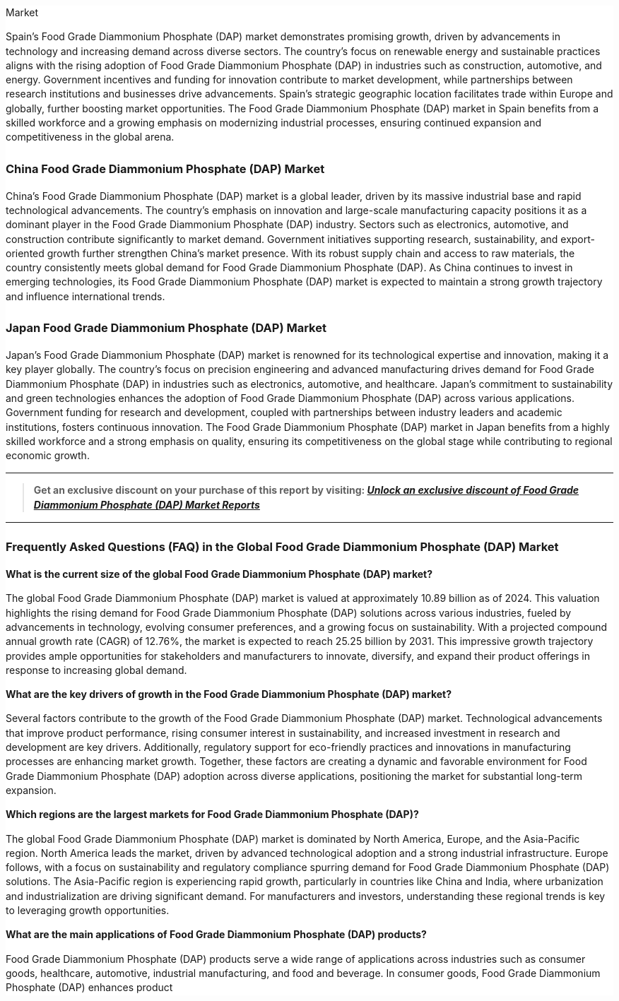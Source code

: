 Market</h3><p>Spain&rsquo;s Food Grade Diammonium Phosphate (DAP) market demonstrates promising growth, driven by advancements in technology and increasing demand across diverse sectors. The country&rsquo;s focus on renewable energy and sustainable practices aligns with the rising adoption of Food Grade Diammonium Phosphate (DAP) in industries such as construction, automotive, and energy. Government incentives and funding for innovation contribute to market development, while partnerships between research institutions and businesses drive advancements. Spain&rsquo;s strategic geographic location facilitates trade within Europe and globally, further boosting market opportunities. The Food Grade Diammonium Phosphate (DAP) market in Spain benefits from a skilled workforce and a growing emphasis on modernizing industrial processes, ensuring continued expansion and competitiveness in the global arena.</p><h3>China Food Grade Diammonium Phosphate (DAP) Market</h3><p>China&rsquo;s Food Grade Diammonium Phosphate (DAP) market is a global leader, driven by its massive industrial base and rapid technological advancements. The country&rsquo;s emphasis on innovation and large-scale manufacturing capacity positions it as a dominant player in the Food Grade Diammonium Phosphate (DAP) industry. Sectors such as electronics, automotive, and construction contribute significantly to market demand. Government initiatives supporting research, sustainability, and export-oriented growth further strengthen China&rsquo;s market presence. With its robust supply chain and access to raw materials, the country consistently meets global demand for Food Grade Diammonium Phosphate (DAP). As China continues to invest in emerging technologies, its Food Grade Diammonium Phosphate (DAP) market is expected to maintain a strong growth trajectory and influence international trends.</p><h3>Japan Food Grade Diammonium Phosphate (DAP) Market</h3><p>Japan&rsquo;s Food Grade Diammonium Phosphate (DAP) market is renowned for its technological expertise and innovation, making it a key player globally. The country&rsquo;s focus on precision engineering and advanced manufacturing drives demand for Food Grade Diammonium Phosphate (DAP) in industries such as electronics, automotive, and healthcare. Japan&rsquo;s commitment to sustainability and green technologies enhances the adoption of Food Grade Diammonium Phosphate (DAP) across various applications. Government funding for research and development, coupled with partnerships between industry leaders and academic institutions, fosters continuous innovation. The Food Grade Diammonium Phosphate (DAP) market in Japan benefits from a highly skilled workforce and a strong emphasis on quality, ensuring its competitiveness on the global stage while contributing to regional economic growth.</p><hr /><blockquote><p><strong>Get an exclusive discount on your purchase of this report by visiting: <em><a href="://marketresearchpulse.com/ask-for-discount/94264?utm_source=Github&amp;utm_medium=022">Unlock an exclusive discount of Food Grade Diammonium Phosphate (DAP) Market Reports</a></em>&nbsp;</strong></p></blockquote><hr /><h3>Frequently Asked Questions (FAQ) in the Global Food Grade Diammonium Phosphate (DAP) Market</h3><p><strong>What is the current size of the global Food Grade Diammonium Phosphate (DAP) market?</strong></p><p>The global Food Grade Diammonium Phosphate (DAP) market is valued at approximately 10.89 billion as of 2024. This valuation highlights the rising demand for Food Grade Diammonium Phosphate (DAP) solutions across various industries, fueled by advancements in technology, evolving consumer preferences, and a growing focus on sustainability. With a projected compound annual growth rate (CAGR) of 12.76%, the market is expected to reach 25.25 billion by 2031. This impressive growth trajectory provides ample opportunities for stakeholders and manufacturers to innovate, diversify, and expand their product offerings in response to increasing global demand.</p><p><strong>What are the key drivers of growth in the Food Grade Diammonium Phosphate (DAP) market?</strong></p><p>Several factors contribute to the growth of the Food Grade Diammonium Phosphate (DAP) market. Technological advancements that improve product performance, rising consumer interest in sustainability, and increased investment in research and development are key drivers. Additionally, regulatory support for eco-friendly practices and innovations in manufacturing processes are enhancing market growth. Together, these factors are creating a dynamic and favorable environment for Food Grade Diammonium Phosphate (DAP) adoption across diverse applications, positioning the market for substantial long-term expansion.</p><p><strong>Which regions are the largest markets for Food Grade Diammonium Phosphate (DAP)?</strong></p><p>The global Food Grade Diammonium Phosphate (DAP) market is dominated by North America, Europe, and the Asia-Pacific region. North America leads the market, driven by advanced technological adoption and a strong industrial infrastructure. Europe follows, with a focus on sustainability and regulatory compliance spurring demand for Food Grade Diammonium Phosphate (DAP) solutions. The Asia-Pacific region is experiencing rapid growth, particularly in countries like China and India, where urbanization and industrialization are driving significant demand. For manufacturers and investors, understanding these regional trends is key to leveraging growth opportunities.</p><p><strong>What are the main applications of Food Grade Diammonium Phosphate (DAP) products?</strong></p><p>Food Grade Diammonium Phosphate (DAP) products serve a wide range of applications across industries such as consumer goods, healthcare, automotive, industrial manufacturing, and food and beverage. In consumer goods, Food Grade Diammonium Phosphate (DAP) enhances product
